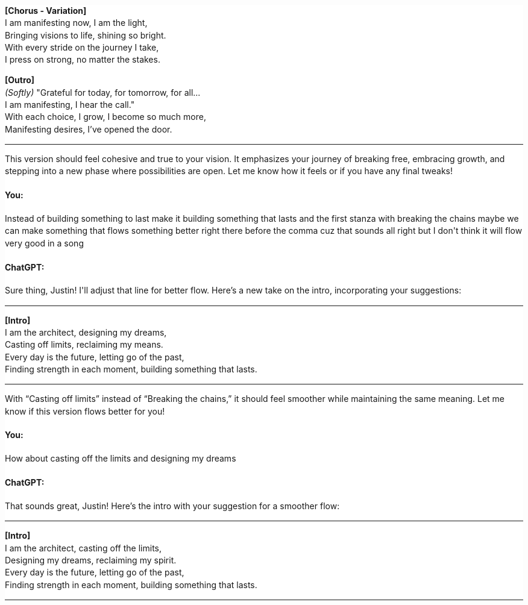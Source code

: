 **\[Chorus - Variation]**\
I am manifesting now, I am the light,\
Bringing visions to life, shining so bright.\
With every stride on the journey I take,\
I press on strong, no matter the stakes.

**\[Outro]**\
*(Softly)* "Grateful for today, for tomorrow, for all...\
I am manifesting, I hear the call."\
With each choice, I grow, I become so much more,\
Manifesting desires, I’ve opened the door.

---

This version should feel cohesive and true to your vision. It emphasizes your journey of breaking free, embracing growth, and stepping into a new phase where possibilities are open. Let me know how it feels or if you have any final tweaks!


#### You:
Instead of building something to last make it building something that lasts and the first stanza with breaking the chains maybe we can make something that flows something better right there before the comma cuz that sounds all right but I don't think it will flow very good in a song

#### ChatGPT:
Sure thing, Justin! I'll adjust that line for better flow. Here’s a new take on the intro, incorporating your suggestions:

---

**\[Intro]**\
I am the architect, designing my dreams,\
Casting off limits, reclaiming my means.\
Every day is the future, letting go of the past,\
Finding strength in each moment, building something that lasts.

---

With “Casting off limits” instead of “Breaking the chains,” it should feel smoother while maintaining the same meaning. Let me know if this version flows better for you!


#### You:
How about casting off the limits and designing my dreams

#### ChatGPT:
That sounds great, Justin! Here’s the intro with your suggestion for a smoother flow:

---

**\[Intro]**\
I am the architect, casting off the limits,\
Designing my dreams, reclaiming my spirit.\
Every day is the future, letting go of the past,\
Finding strength in each moment, building something that lasts.

---